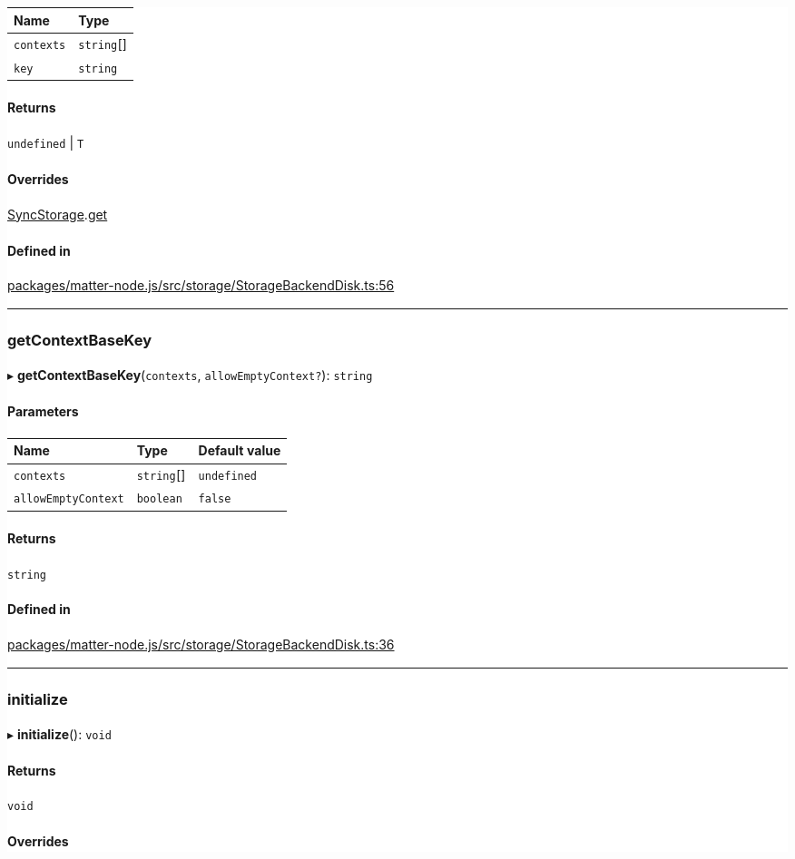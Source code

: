 | Name | Type |
| :------ | :------ |
| `contexts` | `string`[] |
| `key` | `string` |

#### Returns

`undefined` \| `T`

#### Overrides

[SyncStorage](storage_export.SyncStorage.md).[get](storage_export.SyncStorage.md#get)

#### Defined in

[packages/matter-node.js/src/storage/StorageBackendDisk.ts:56](https://github.com/project-chip/matter.js/blob/2d9f2165d2672864fda3496a6d0d5f93597f82c6/packages/matter-node.js/src/storage/StorageBackendDisk.ts#L56)

___

### getContextBaseKey

▸ **getContextBaseKey**(`contexts`, `allowEmptyContext?`): `string`

#### Parameters

| Name | Type | Default value |
| :------ | :------ | :------ |
| `contexts` | `string`[] | `undefined` |
| `allowEmptyContext` | `boolean` | `false` |

#### Returns

`string`

#### Defined in

[packages/matter-node.js/src/storage/StorageBackendDisk.ts:36](https://github.com/project-chip/matter.js/blob/2d9f2165d2672864fda3496a6d0d5f93597f82c6/packages/matter-node.js/src/storage/StorageBackendDisk.ts#L36)

___

### initialize

▸ **initialize**(): `void`

#### Returns

`void`

#### Overrides
